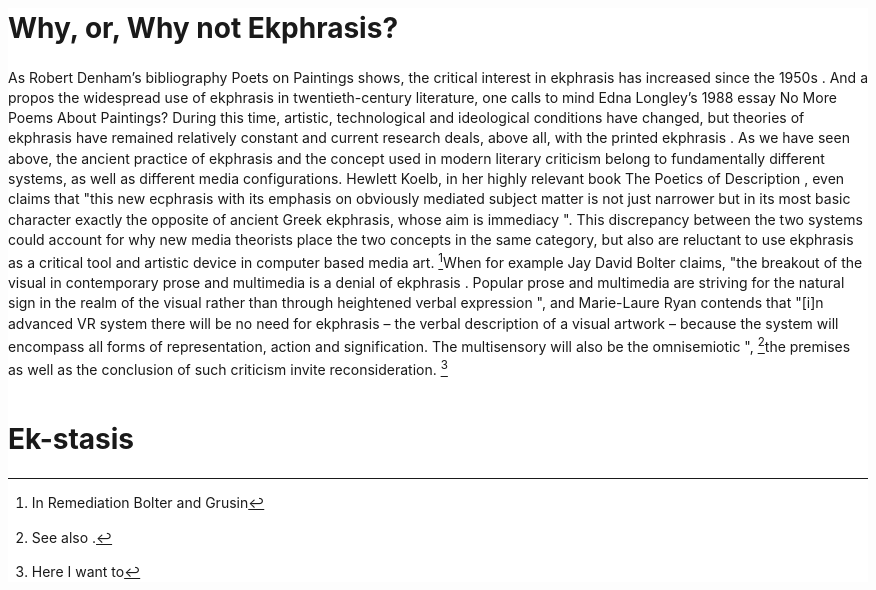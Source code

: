 
# Why, or, Why not Ekphrasis? 


As Robert Denham’s bibliography Poets on Paintings shows, the critical interest in ekphrasis has increased since the 1950s . And a propos the widespread use of ekphrasis in twentieth-century literature, one calls to mind Edna Longley’s 1988 essay No More Poems About Paintings? During this time, artistic, technological and ideological conditions have changed, but theories of ekphrasis have remained relatively constant and current research deals, above all, with the printed ekphrasis . As we have seen above, the ancient practice of ekphrasis and the concept used in modern literary criticism belong to fundamentally different systems, as well as different media configurations. Hewlett Koelb, in her highly relevant book The Poetics of Description , even claims that "this new ecphrasis with its emphasis on obviously mediated subject matter is not just narrower but in its most basic character exactly the opposite of ancient Greek ekphrasis, whose aim is immediacy ". This discrepancy between the two systems could account for why new media theorists place the two concepts in the same category, but also are reluctant to use ekphrasis as a critical tool and artistic device in computer based media art. [^20]When for example Jay David Bolter claims, "the breakout of the visual in contemporary prose and multimedia is a denial of ekphrasis . Popular prose and multimedia are striving for the natural sign in the realm of the visual rather than through heightened verbal expression ", and Marie-Laure Ryan contends that "[i]n advanced VR system there will be no need for ekphrasis – the verbal description of a visual artwork – because the system will encompass all forms of representation, action and signification. The multisensory will also be the omnisemiotic ", [^21]the premises as well as the conclusion of such criticism invite reconsideration. [^22]


# Ek-stasis 



[^1]:  Compare the title of
[^2]:  See for example , , .
[^3]:  Huhtamo writes, We could speak of
[^4]:  Mark B. N. Hansen has
[^6]:  James A. W. Heffernan writes: Twentieth century ekphrasis
[^7]:  I should already here hasten to add
[^8]:  For a discussion about the delicate difference between
[^9]:  Heffernan also emphasis the
[^10]:  See for example , , .
[^11]: This has been observed by other scholars, see for example . However in the third edition of The Oxford Classical Dictionary, ekphrasis is described
[^12]:  This is also emphasized in the Greek sources, and Nikolaos writes
[^13]:  Ruth Webb writes about how
[^14]: ; 
[^15]:  For a difference between poetic and rhetorical
[^16]:  Aristotle, On Memory and
[^17]:  For example, both Quintilian and Longinos are
[^18]:  This has also been emphasized by Mary Carruthers:
[^19]:  See also : Ancient memories…could depend on faculties of intense
[^20]:  In Remediation Bolter and Grusin
[^21]: See also .
[^22]:  Here I want to
[^23]: http://epc.buffalo.edu/ezines/lume/moment1/karpinska/. In Maria
[^24]: The poem ek-stasis, however, does not seem to be a verbal description of
[^25]:  Of course, already Marshall McLuhan
[^26]:  There is also the
[^27]:  By Noah
[^28]:  This could be compared to the rhetorical
[^29]:  See  and .
[^30]:  In this context it would be highly relevant to also discuss
[^31]: See footnote 3.
[^32]: That digitalization offers the